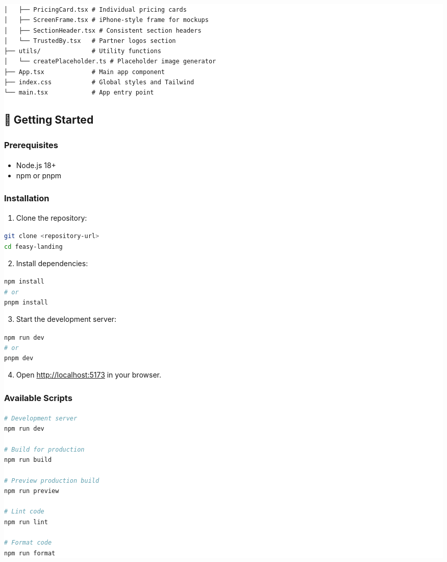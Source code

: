 ```
│   ├── PricingCard.tsx # Individual pricing cards
│   ├── ScreenFrame.tsx # iPhone-style frame for mockups
│   ├── SectionHeader.tsx # Consistent section headers
│   └── TrustedBy.tsx   # Partner logos section
├── utils/              # Utility functions
│   └── createPlaceholder.ts # Placeholder image generator
├── App.tsx             # Main app component
├── index.css           # Global styles and Tailwind
└── main.tsx            # App entry point
```

## 🚀 Getting Started

### Prerequisites

- Node.js 18+ 
- npm or pnpm

### Installation

1. Clone the repository:
```bash
git clone <repository-url>
cd feasy-landing
```

2. Install dependencies:
```bash
npm install
# or
pnpm install
```

3. Start the development server:
```bash
npm run dev
# or
pnpm dev
```

4. Open [http://localhost:5173](http://localhost:5173) in your browser.

### Available Scripts

```bash
# Development server
npm run dev

# Build for production
npm run build

# Preview production build
npm run preview

# Lint code
npm run lint

# Format code
npm run format
```
